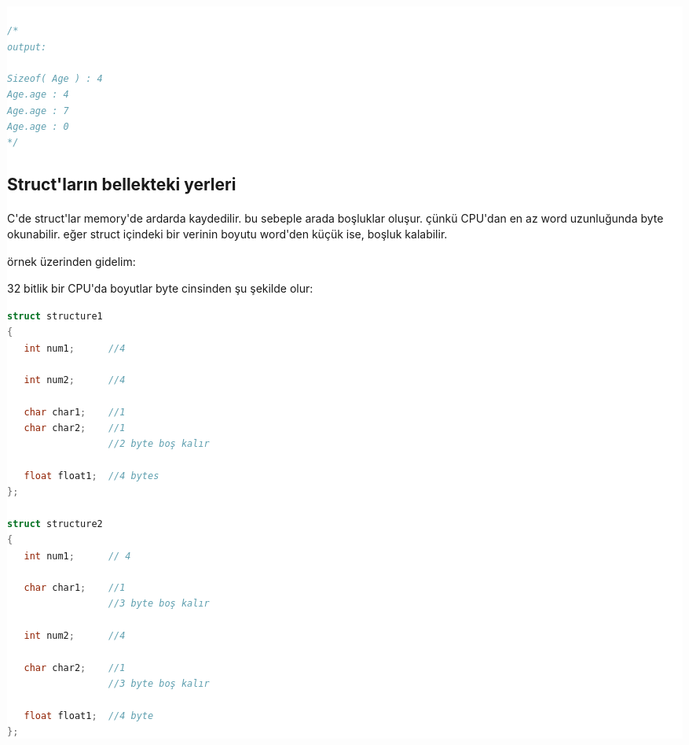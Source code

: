 ```c

/*
output:

Sizeof( Age ) : 4
Age.age : 4
Age.age : 7
Age.age : 0
*/

```

## Struct'ların bellekteki yerleri

C'de struct'lar memory'de ardarda kaydedilir. bu sebeple arada boşluklar oluşur. çünkü CPU'dan en az word uzunluğunda byte okunabilir. eğer struct içindeki bir verinin boyutu word'den küçük ise, boşluk kalabilir.

örnek üzerinden gidelim:

32 bitlik bir CPU'da boyutlar byte cinsinden şu şekilde olur:

```c
struct structure1
{
   int num1;      //4
   
   int num2;      //4
 
   char char1;    //1
   char char2;    //1
                  //2 byte boş kalır
   
   float float1;  //4 bytes
};
 
struct structure2
{
   int num1;      // 4
   
   char char1;    //1
                  //3 byte boş kalır
				  
   int num2;      //4
   
   char char2;    //1
                  //3 byte boş kalır
   
   float float1;  //4 byte
};
```
